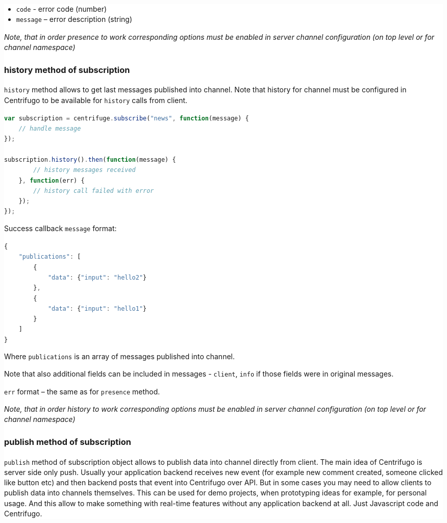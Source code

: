 * `code` - error code (number)
* `message` – error description (string)

*Note, that in order presence to work corresponding options must be enabled in server channel configuration (on top level or for channel namespace)*

### history method of subscription

`history` method allows to get last messages published into channel. Note that history
for channel must be configured in Centrifugo to be available for `history` calls from
client.

```javascript
var subscription = centrifuge.subscribe("news", function(message) {
    // handle message
});

subscription.history().then(function(message) {
        // history messages received
    }, function(err) {
        // history call failed with error
    });
});
```

Success callback `message` format:

```javascript
{
    "publications": [
        {
            "data": {"input": "hello2"}
        },
        {
            "data": {"input": "hello1"}
        }
    ]
}
```

Where `publications` is an array of messages published into channel.

Note that also additional fields can be included in messages - `client`, `info` if those
fields were in original messages.

`err` format – the same as for `presence` method.

*Note, that in order history to work corresponding options must be enabled in server channel configuration (on top level or for channel namespace)*

### publish method of subscription

`publish` method of subscription object allows to publish data into channel directly from client. The main idea of Centrifugo is server side only push. Usually your application backend receives new event (for example new comment created, someone clicked like button etc) and then backend posts that event into Centrifugo over API. But in some cases you may need to allow clients to publish data into channels themselves. This can be used for demo projects, when prototyping ideas for example, for personal usage. And this allow to make something with real-time features without any application backend at all. Just Javascript code and Centrifugo.
